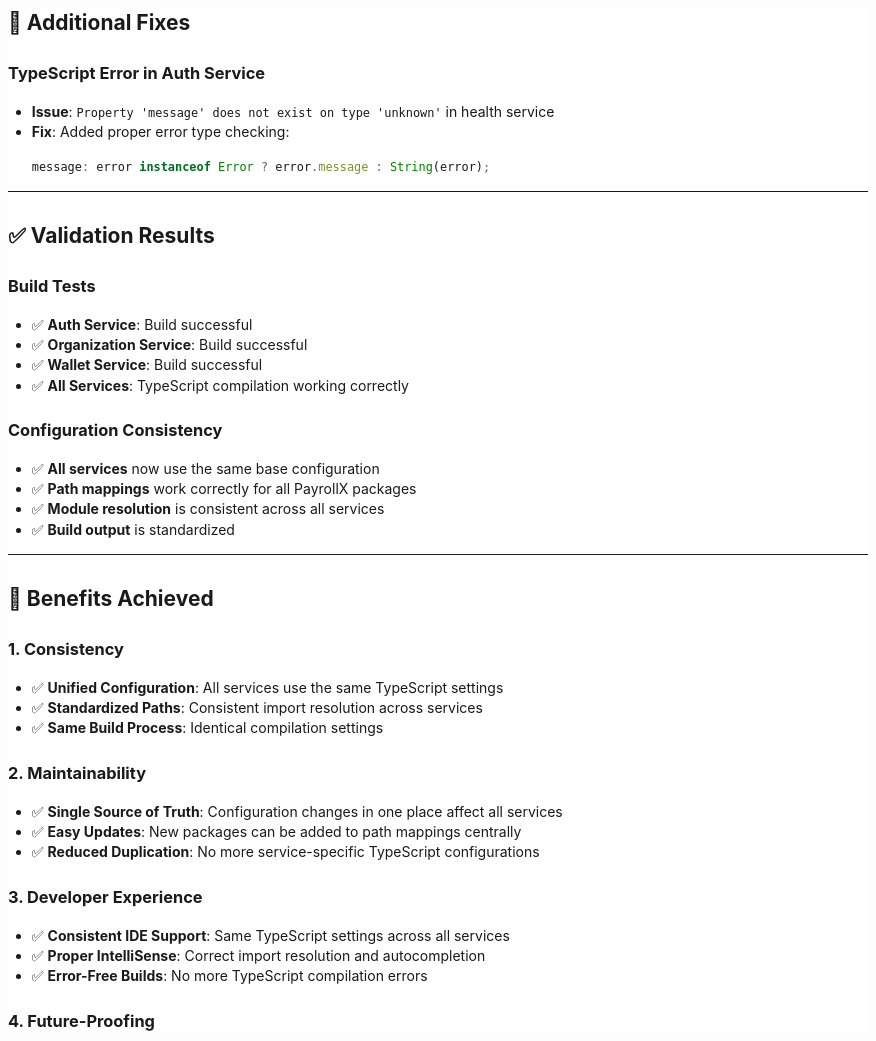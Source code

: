 
## 🐛 **Additional Fixes**

### **TypeScript Error in Auth Service**

- **Issue**: `Property 'message' does not exist on type 'unknown'` in health service
- **Fix**: Added proper error type checking:
  ```typescript
  message: error instanceof Error ? error.message : String(error);
  ```

---

## ✅ **Validation Results**

### **Build Tests**

- ✅ **Auth Service**: Build successful
- ✅ **Organization Service**: Build successful
- ✅ **Wallet Service**: Build successful
- ✅ **All Services**: TypeScript compilation working correctly

### **Configuration Consistency**

- ✅ **All services** now use the same base configuration
- ✅ **Path mappings** work correctly for all PayrollX packages
- ✅ **Module resolution** is consistent across all services
- ✅ **Build output** is standardized

---

## 🎯 **Benefits Achieved**

### **1. Consistency**

- ✅ **Unified Configuration**: All services use the same TypeScript settings
- ✅ **Standardized Paths**: Consistent import resolution across services
- ✅ **Same Build Process**: Identical compilation settings

### **2. Maintainability**

- ✅ **Single Source of Truth**: Configuration changes in one place affect all services
- ✅ **Easy Updates**: New packages can be added to path mappings centrally
- ✅ **Reduced Duplication**: No more service-specific TypeScript configurations

### **3. Developer Experience**

- ✅ **Consistent IDE Support**: Same TypeScript settings across all services
- ✅ **Proper IntelliSense**: Correct import resolution and autocompletion
- ✅ **Error-Free Builds**: No more TypeScript compilation errors

### **4. Future-Proofing**
